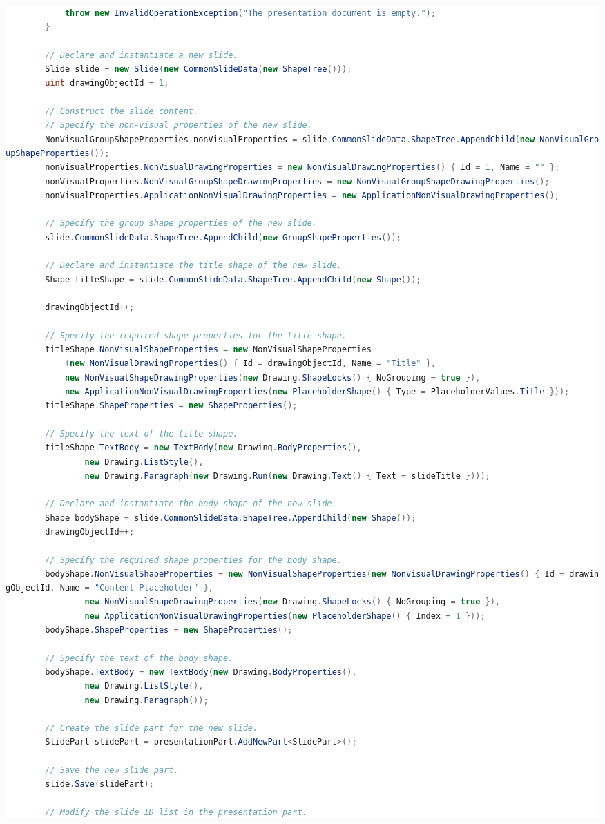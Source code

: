 ```csharp
            throw new InvalidOperationException("The presentation document is empty.");
        }

        // Declare and instantiate a new slide.
        Slide slide = new Slide(new CommonSlideData(new ShapeTree()));
        uint drawingObjectId = 1;

        // Construct the slide content.            
        // Specify the non-visual properties of the new slide.
        NonVisualGroupShapeProperties nonVisualProperties = slide.CommonSlideData.ShapeTree.AppendChild(new NonVisualGroupShapeProperties());
        nonVisualProperties.NonVisualDrawingProperties = new NonVisualDrawingProperties() { Id = 1, Name = "" };
        nonVisualProperties.NonVisualGroupShapeDrawingProperties = new NonVisualGroupShapeDrawingProperties();
        nonVisualProperties.ApplicationNonVisualDrawingProperties = new ApplicationNonVisualDrawingProperties();

        // Specify the group shape properties of the new slide.
        slide.CommonSlideData.ShapeTree.AppendChild(new GroupShapeProperties());

        // Declare and instantiate the title shape of the new slide.
        Shape titleShape = slide.CommonSlideData.ShapeTree.AppendChild(new Shape());

        drawingObjectId++;

        // Specify the required shape properties for the title shape. 
        titleShape.NonVisualShapeProperties = new NonVisualShapeProperties
            (new NonVisualDrawingProperties() { Id = drawingObjectId, Name = "Title" },
            new NonVisualShapeDrawingProperties(new Drawing.ShapeLocks() { NoGrouping = true }),
            new ApplicationNonVisualDrawingProperties(new PlaceholderShape() { Type = PlaceholderValues.Title }));
        titleShape.ShapeProperties = new ShapeProperties();

        // Specify the text of the title shape.
        titleShape.TextBody = new TextBody(new Drawing.BodyProperties(),
                new Drawing.ListStyle(),
                new Drawing.Paragraph(new Drawing.Run(new Drawing.Text() { Text = slideTitle })));

        // Declare and instantiate the body shape of the new slide.
        Shape bodyShape = slide.CommonSlideData.ShapeTree.AppendChild(new Shape());
        drawingObjectId++;

        // Specify the required shape properties for the body shape.
        bodyShape.NonVisualShapeProperties = new NonVisualShapeProperties(new NonVisualDrawingProperties() { Id = drawingObjectId, Name = "Content Placeholder" },
                new NonVisualShapeDrawingProperties(new Drawing.ShapeLocks() { NoGrouping = true }),
                new ApplicationNonVisualDrawingProperties(new PlaceholderShape() { Index = 1 }));
        bodyShape.ShapeProperties = new ShapeProperties();

        // Specify the text of the body shape.
        bodyShape.TextBody = new TextBody(new Drawing.BodyProperties(),
                new Drawing.ListStyle(),
                new Drawing.Paragraph());

        // Create the slide part for the new slide.
        SlidePart slidePart = presentationPart.AddNewPart<SlidePart>();

        // Save the new slide part.
        slide.Save(slidePart);

        // Modify the slide ID list in the presentation part.
```